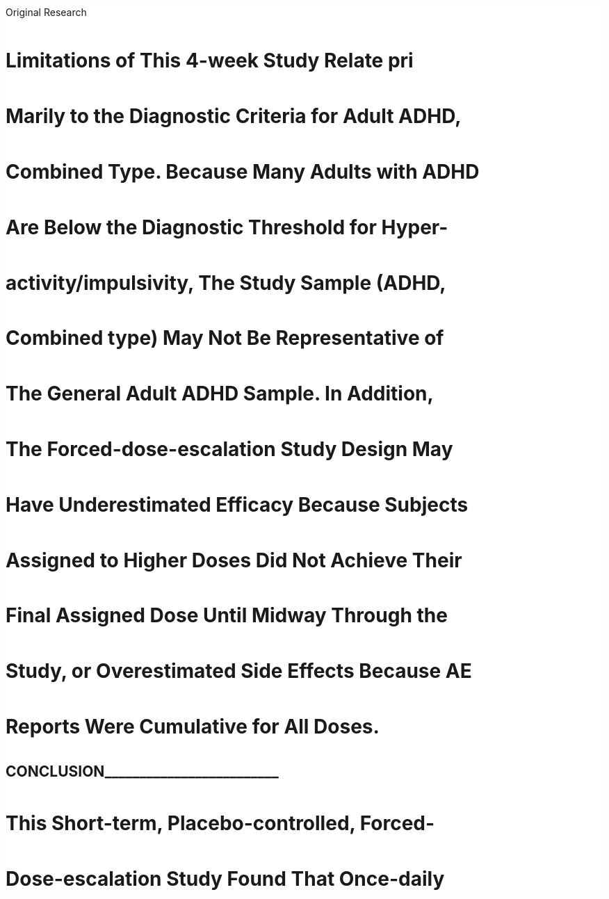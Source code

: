 Original Research

# Limitations of This 4-week Study Relate pri­

# Marily to the Diagnostic Criteria for Adult ADHD,

# Combined Type. Because Many Adults with ADHD

# Are Below the Diagnostic Threshold for Hyper-

# activity/impulsivity, The Study Sample (ADHD,

# Combined type) May Not Be Representative of

# The General Adult ADHD Sample. In Addition,

# The Forced-dose-escalation Study Design May

# Have Underestimated Efficacy Because Subjects

# Assigned to Higher Doses Did Not Achieve Their

# Final Assigned Dose Until Midway Through the

# Study, or Overestimated Side Effects Because AE

# Reports Were Cumulative for All Doses.

## **CONCLUSION_________________________**

# This Short-term, Placebo-controlled, Forced-

# Dose-escalation Study Found That Once-daily
